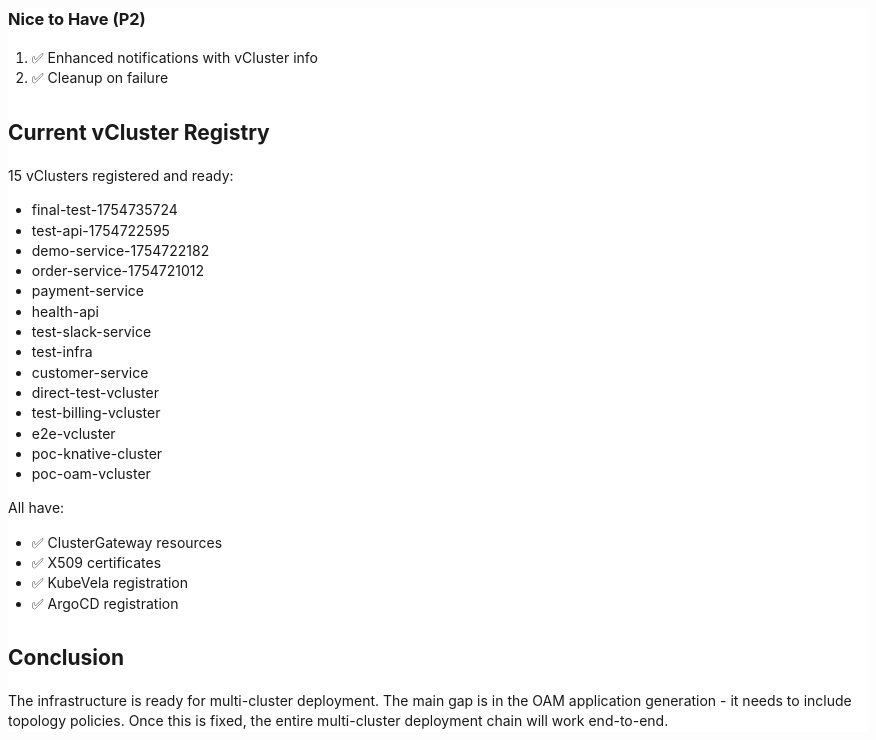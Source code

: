 ### Nice to Have (P2)
1. ✅ Enhanced notifications with vCluster info
2. ✅ Cleanup on failure

## Current vCluster Registry

15 vClusters registered and ready:
- final-test-1754735724
- test-api-1754722595
- demo-service-1754722182
- order-service-1754721012
- payment-service
- health-api
- test-slack-service
- test-infra
- customer-service
- direct-test-vcluster
- test-billing-vcluster
- e2e-vcluster
- poc-knative-cluster
- poc-oam-vcluster

All have:
- ✅ ClusterGateway resources
- ✅ X509 certificates
- ✅ KubeVela registration
- ✅ ArgoCD registration

## Conclusion

The infrastructure is ready for multi-cluster deployment. The main gap is in the OAM application generation - it needs to include topology policies. Once this is fixed, the entire multi-cluster deployment chain will work end-to-end.